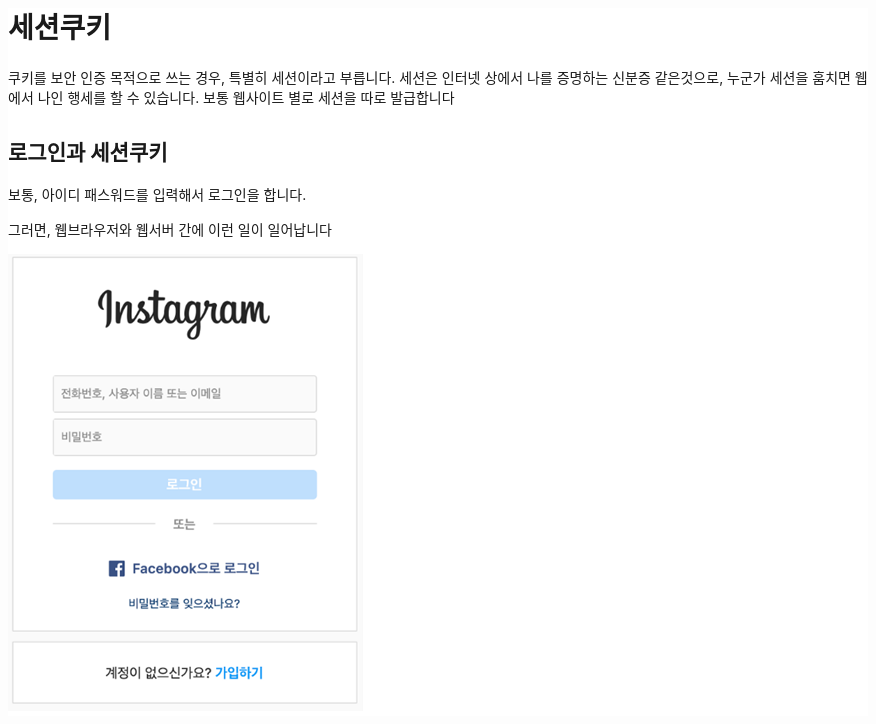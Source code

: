 # 세션쿠키

쿠키를 보안 인증 목적으로 쓰는 경우, 특별히 세션이라고 부릅니다. 세션은 인터넷 상에서 나를 증명하는 신분증 같은것으로, 누군가 세션을 훔치면 웹에서 나인 행세를 할 수 있습니다. 보통 웹사이트 별로 세션을 따로 발급합니다

## 로그인과 세션쿠키

보통, 아이디 패스워드를 입력해서 로그인을 합니다.

그러면, 웹브라우저와 웹서버 간에 이런 일이 일어납니다

![image.png](image%20177.png)
